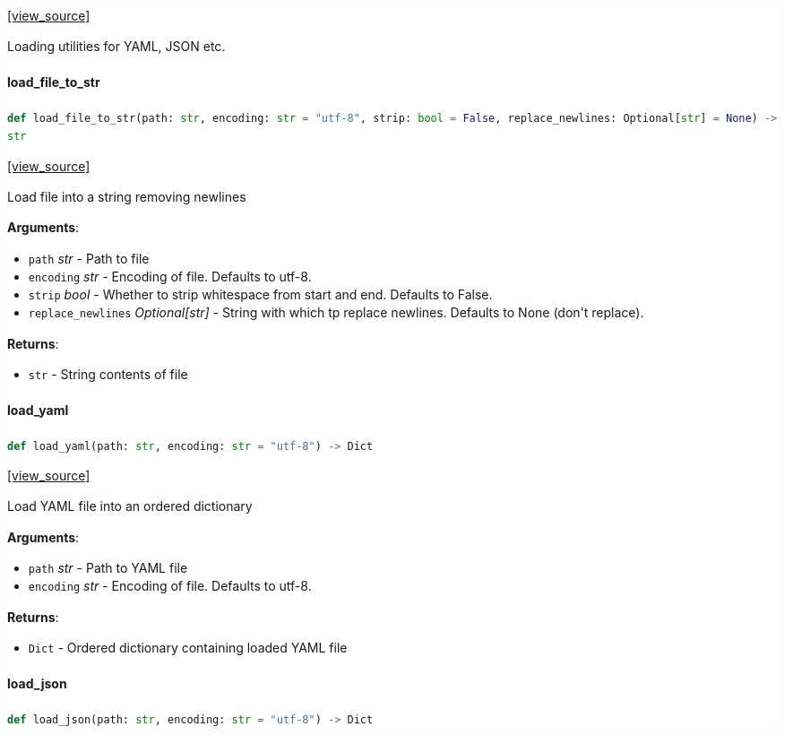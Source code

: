 [[view_source]](https://github.com/OCHA-DAP/hdx-python-utilities/blob/d1a88102d25a0878c549bbf5cdf74ec59e5b4c98/src/hdx/utilities/loader.py#L1)

Loading utilities for YAML, JSON etc.

<a id="hdx.utilities.loader.load_file_to_str"></a>

#### load\_file\_to\_str

```python
def load_file_to_str(path: str, encoding: str = "utf-8", strip: bool = False, replace_newlines: Optional[str] = None) -> str
```

[[view_source]](https://github.com/OCHA-DAP/hdx-python-utilities/blob/d1a88102d25a0878c549bbf5cdf74ec59e5b4c98/src/hdx/utilities/loader.py#L19)

Load file into a string removing newlines

**Arguments**:

- `path` _str_ - Path to file
- `encoding` _str_ - Encoding of file. Defaults to utf-8.
- `strip` _bool_ - Whether to strip whitespace from start and end. Defaults to False.
- `replace_newlines` _Optional[str]_ - String with which tp replace newlines. Defaults to None (don't replace).
  

**Returns**:

- `str` - String contents of file

<a id="hdx.utilities.loader.load_yaml"></a>

#### load\_yaml

```python
def load_yaml(path: str, encoding: str = "utf-8") -> Dict
```

[[view_source]](https://github.com/OCHA-DAP/hdx-python-utilities/blob/d1a88102d25a0878c549bbf5cdf74ec59e5b4c98/src/hdx/utilities/loader.py#L49)

Load YAML file into an ordered dictionary

**Arguments**:

- `path` _str_ - Path to YAML file
- `encoding` _str_ - Encoding of file. Defaults to utf-8.
  

**Returns**:

- `Dict` - Ordered dictionary containing loaded YAML file

<a id="hdx.utilities.loader.load_json"></a>

#### load\_json

```python
def load_json(path: str, encoding: str = "utf-8") -> Dict
```
